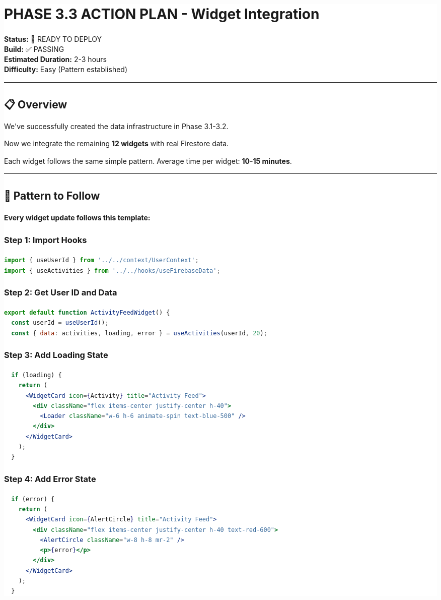 # PHASE 3.3 ACTION PLAN - Widget Integration

**Status:** 🚀 READY TO DEPLOY  
**Build:** ✅ PASSING  
**Estimated Duration:** 2-3 hours  
**Difficulty:** Easy (Pattern established)  

---

## 📋 Overview

We've successfully created the data infrastructure in Phase 3.1-3.2.

Now we integrate the remaining **12 widgets** with real Firestore data.

Each widget follows the same simple pattern. Average time per widget: **10-15 minutes**.

---

## 🎯 Pattern to Follow

**Every widget update follows this template:**

### Step 1: Import Hooks
```jsx
import { useUserId } from '../../context/UserContext';
import { useActivities } from '../../hooks/useFirebaseData';
```

### Step 2: Get User ID and Data
```jsx
export default function ActivityFeedWidget() {
  const userId = useUserId();
  const { data: activities, loading, error } = useActivities(userId, 20);
```

### Step 3: Add Loading State
```jsx
  if (loading) {
    return (
      <WidgetCard icon={Activity} title="Activity Feed">
        <div className="flex items-center justify-center h-40">
          <Loader className="w-6 h-6 animate-spin text-blue-500" />
        </div>
      </WidgetCard>
    );
  }
```

### Step 4: Add Error State
```jsx
  if (error) {
    return (
      <WidgetCard icon={AlertCircle} title="Activity Feed">
        <div className="flex items-center justify-center h-40 text-red-600">
          <AlertCircle className="w-8 h-8 mr-2" />
          <p>{error}</p>
        </div>
      </WidgetCard>
    );
  }
```
